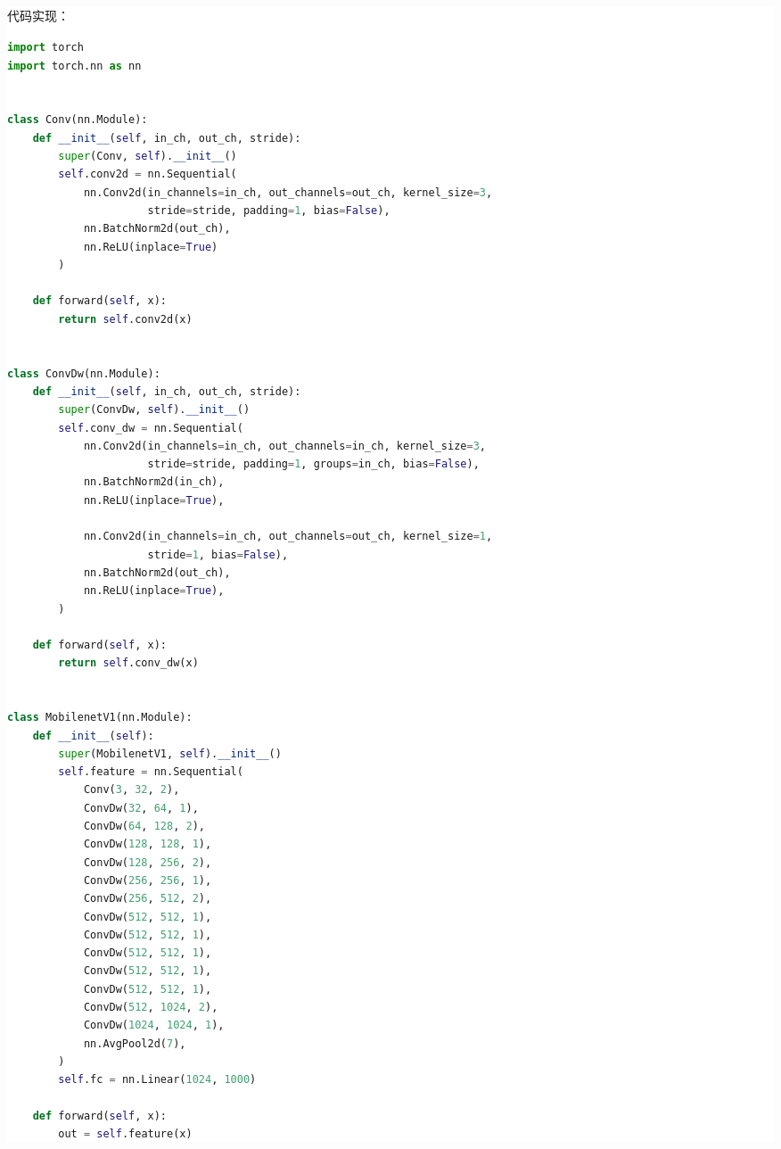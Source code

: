 代码实现：

```python
import torch
import torch.nn as nn


class Conv(nn.Module):
    def __init__(self, in_ch, out_ch, stride):
        super(Conv, self).__init__()
        self.conv2d = nn.Sequential(
            nn.Conv2d(in_channels=in_ch, out_channels=out_ch, kernel_size=3,
                      stride=stride, padding=1, bias=False),
            nn.BatchNorm2d(out_ch),
            nn.ReLU(inplace=True)
        )

    def forward(self, x):
        return self.conv2d(x)


class ConvDw(nn.Module):
    def __init__(self, in_ch, out_ch, stride):
        super(ConvDw, self).__init__()
        self.conv_dw = nn.Sequential(
            nn.Conv2d(in_channels=in_ch, out_channels=in_ch, kernel_size=3,
                      stride=stride, padding=1, groups=in_ch, bias=False),
            nn.BatchNorm2d(in_ch),
            nn.ReLU(inplace=True),

            nn.Conv2d(in_channels=in_ch, out_channels=out_ch, kernel_size=1,
                      stride=1, bias=False),
            nn.BatchNorm2d(out_ch),
            nn.ReLU(inplace=True),
        )

    def forward(self, x):
        return self.conv_dw(x)


class MobilenetV1(nn.Module):
    def __init__(self):
        super(MobilenetV1, self).__init__()
        self.feature = nn.Sequential(
            Conv(3, 32, 2),
            ConvDw(32, 64, 1),
            ConvDw(64, 128, 2),
            ConvDw(128, 128, 1),
            ConvDw(128, 256, 2),
            ConvDw(256, 256, 1),
            ConvDw(256, 512, 2),
            ConvDw(512, 512, 1),
            ConvDw(512, 512, 1),
            ConvDw(512, 512, 1),
            ConvDw(512, 512, 1),
            ConvDw(512, 512, 1),
            ConvDw(512, 1024, 2),
            ConvDw(1024, 1024, 1),
            nn.AvgPool2d(7),
        )
        self.fc = nn.Linear(1024, 1000)

    def forward(self, x):
        out = self.feature(x)
```